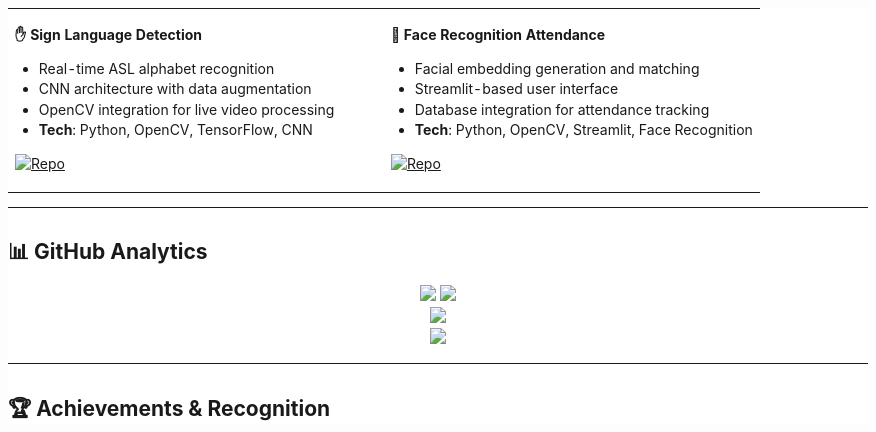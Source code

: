 <table>
<tr>
<td width="50%">

**✋ Sign Language Detection**
- Real-time ASL alphabet recognition
- CNN architecture with data augmentation
- OpenCV integration for live video processing
- **Tech**: Python, OpenCV, TensorFlow, CNN

[![Repo](https://img.shields.io/badge/View-Repository-2196F3?style=for-the-badge&logo=github)](https://github.com/Vaibhav-333/Sign-Language-Detection)

</td>
<td width="50%">

**👤 Face Recognition Attendance**
- Facial embedding generation and matching
- Streamlit-based user interface
- Database integration for attendance tracking
- **Tech**: Python, OpenCV, Streamlit, Face Recognition

[![Repo](https://img.shields.io/badge/View-Repository-2196F3?style=for-the-badge&logo=github)](https://github.com/Vaibhav-333/Vision-based-Attendance-System)

</td>
</tr>
</table>

</div>

---

## 📊 GitHub Analytics

<div align="center">
  
  <img width="49%" src="https://github-readme-stats.vercel.app/api?username=Vaibhav-333&show_icons=true&theme=tokyonight&hide_border=true&count_private=true" />
  <img width="49%" src="https://github-readme-streak-stats.herokuapp.com/?user=Vaibhav-333&theme=tokyonight&hide_border=true" />
  
  <br/>
  
  <img width="60%" src="https://github-readme-stats.vercel.app/api/top-langs/?username=Vaibhav-333&layout=compact&theme=tokyonight&hide_border=true&langs_count=8" />
  
  <br/>
  
  <img src="https://github-readme-activity-graph.vercel.app/graph?username=Vaibhav-333&theme=tokyo-night&hide_border=true" width="100%"/>
  
</div>

---

## 🏆 Achievements & Recognition

<div align="center">
